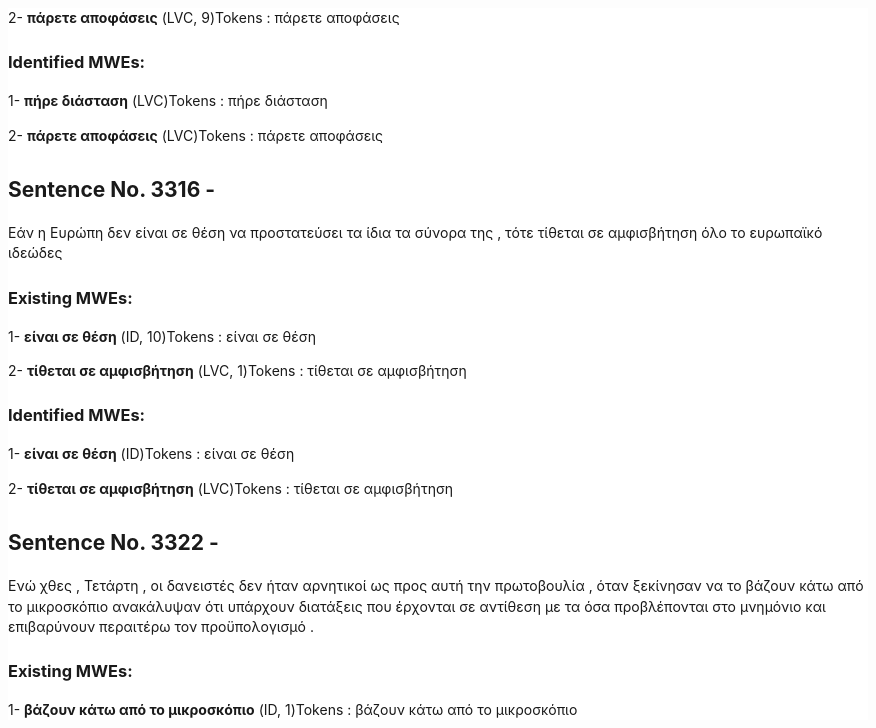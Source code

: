 2- **πάρετε αποφάσεις** (LVC, 9)Tokens : 
πάρετε
αποφάσεις

### Identified MWEs: 
1- **πήρε διάσταση** (LVC)Tokens : 
πήρε
διάσταση

2- **πάρετε αποφάσεις** (LVC)Tokens : 
πάρετε
αποφάσεις

## Sentence No. 3316 - 
Εάν η Ευρώπη δεν είναι σε θέση να προστατεύσει τα ίδια τα σύνορα της , τότε τίθεται σε αμφισβήτηση όλο το ευρωπαϊκό ιδεώδες 
### Existing MWEs: 
1- **είναι σε θέση** (ID, 10)Tokens : 
είναι
σε
θέση

2- **τίθεται σε αμφισβήτηση** (LVC, 1)Tokens : 
τίθεται
σε
αμφισβήτηση

### Identified MWEs: 
1- **είναι σε θέση** (ID)Tokens : 
είναι
σε
θέση

2- **τίθεται σε αμφισβήτηση** (LVC)Tokens : 
τίθεται
σε
αμφισβήτηση

## Sentence No. 3322 - 
Ενώ χθες , Τετάρτη , οι δανειστές δεν ήταν αρνητικοί ως προς αυτή την πρωτοβουλία , όταν ξεκίνησαν να το βάζουν κάτω από το μικροσκόπιο ανακάλυψαν ότι υπάρχουν διατάξεις που έρχονται σε αντίθεση με τα όσα προβλέπονται στο μνημόνιο και επιβαρύνουν περαιτέρω τον προϋπολογισμό . 
### Existing MWEs: 
1- **βάζουν κάτω από το μικροσκόπιο** (ID, 1)Tokens : 
βάζουν
κάτω
από
το
μικροσκόπιο
